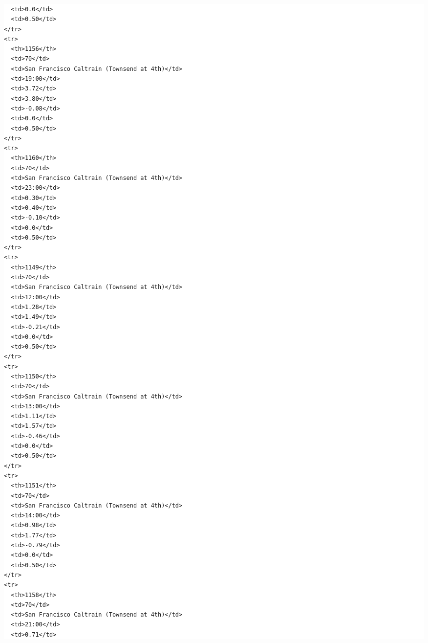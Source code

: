       <td>0.0</td>
      <td>0.50</td>
    </tr>
    <tr>
      <th>1156</th>
      <td>70</td>
      <td>San Francisco Caltrain (Townsend at 4th)</td>
      <td>19:00</td>
      <td>3.72</td>
      <td>3.80</td>
      <td>-0.08</td>
      <td>0.0</td>
      <td>0.50</td>
    </tr>
    <tr>
      <th>1160</th>
      <td>70</td>
      <td>San Francisco Caltrain (Townsend at 4th)</td>
      <td>23:00</td>
      <td>0.30</td>
      <td>0.40</td>
      <td>-0.10</td>
      <td>0.0</td>
      <td>0.50</td>
    </tr>
    <tr>
      <th>1149</th>
      <td>70</td>
      <td>San Francisco Caltrain (Townsend at 4th)</td>
      <td>12:00</td>
      <td>1.28</td>
      <td>1.49</td>
      <td>-0.21</td>
      <td>0.0</td>
      <td>0.50</td>
    </tr>
    <tr>
      <th>1150</th>
      <td>70</td>
      <td>San Francisco Caltrain (Townsend at 4th)</td>
      <td>13:00</td>
      <td>1.11</td>
      <td>1.57</td>
      <td>-0.46</td>
      <td>0.0</td>
      <td>0.50</td>
    </tr>
    <tr>
      <th>1151</th>
      <td>70</td>
      <td>San Francisco Caltrain (Townsend at 4th)</td>
      <td>14:00</td>
      <td>0.98</td>
      <td>1.77</td>
      <td>-0.79</td>
      <td>0.0</td>
      <td>0.50</td>
    </tr>
    <tr>
      <th>1158</th>
      <td>70</td>
      <td>San Francisco Caltrain (Townsend at 4th)</td>
      <td>21:00</td>
      <td>0.71</td>